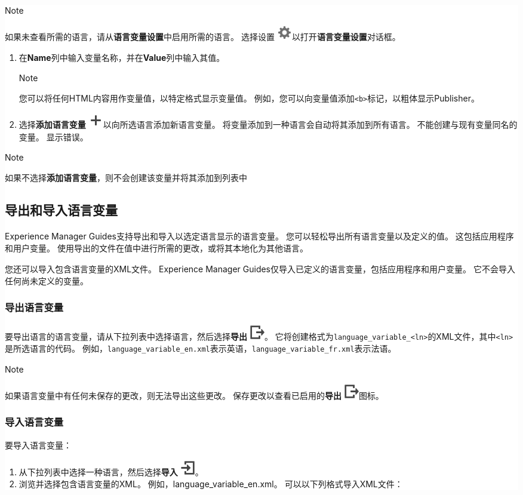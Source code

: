    >[!NOTE]
   >
   > 如果未查看所需的语言，请从&#x200B;**语言变量设置**&#x200B;中启用所需的语言。 选择设置 <img src="./assets/settings-icon.svg" width="25">以打开&#x200B;**语言变量设置**&#x200B;对话框。

1. 在&#x200B;**Name**&#x200B;列中输入变量名称，并在&#x200B;**Value**&#x200B;列中输入其值。

   >[!NOTE]
   >
   >您可以将任何HTML内容用作变量值，以特定格式显示变量值。 例如，您可以向变量值添加`<b>`标记，以粗体显示Publisher。

1. 选择&#x200B;**添加语言变量** <img src="./assets/add-language-variable.svg" width="25">以向所选语言添加新语言变量。 将变量添加到一种语言会自动将其添加到所有语言。 不能创建与现有变量同名的变量。 显示错误。

>[!NOTE]
>
> 如果不选择&#x200B;**添加语言变量**，则不会创建该变量并将其添加到列表中

## 导出和导入语言变量

Experience Manager Guides支持导出和导入以选定语言显示的语言变量。 您可以轻松导出所有语言变量以及定义的值。 这包括应用程序和用户变量。 使用导出的文件在值中进行所需的更改，或将其本地化为其他语言。

您还可以导入包含语言变量的XML文件。 Experience Manager Guides仅导入已定义的语言变量，包括应用程序和用户变量。 它不会导入任何尚未定义的变量。

### 导出语言变量

要导出语言的语言变量，请从下拉列表中选择语言，然后选择&#x200B;**导出** <img src="./assets/language-variable-export-icon.svg" alt="导出图标" width="25">。
它将创建格式为`language_variable_<ln>`的XML文件，其中`<ln>`是所选语言的代码。 例如，`language_variable_en.xml`表示英语，`language_variable_fr.xml`表示法语。

>[!NOTE]
> 
>如果语言变量中有任何未保存的更改，则无法导出这些更改。 保存更改以查看已启用的&#x200B;**导出** <img src="./assets/language-variable-export-icon.svg" alt="导入图标" width="25">图标。

### 导入语言变量

要导入语言变量：

1. 从下拉列表中选择一种语言，然后选择&#x200B;**导入** <img src="./assets/language-variable-import-icon.svg" width="25">。
2. 浏览并选择包含语言变量的XML。 例如，language_variable_en.xml。
可以以下列格式导入XML文件：
